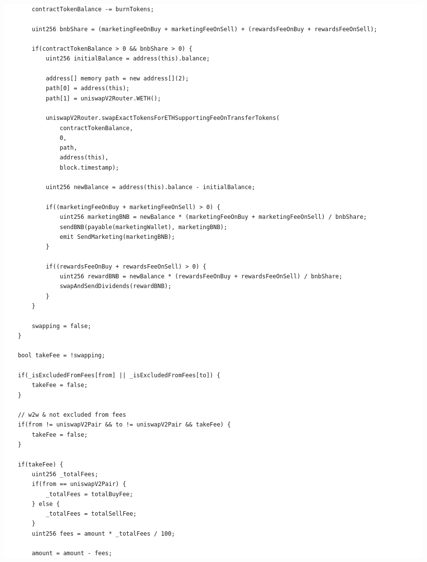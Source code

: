             contractTokenBalance -= burnTokens;

            uint256 bnbShare = (marketingFeeOnBuy + marketingFeeOnSell) + (rewardsFeeOnBuy + rewardsFeeOnSell);
            
            if(contractTokenBalance > 0 && bnbShare > 0) {
                uint256 initialBalance = address(this).balance;

                address[] memory path = new address[](2);
                path[0] = address(this);
                path[1] = uniswapV2Router.WETH();

                uniswapV2Router.swapExactTokensForETHSupportingFeeOnTransferTokens(
                    contractTokenBalance,
                    0,
                    path,
                    address(this),
                    block.timestamp);
                
                uint256 newBalance = address(this).balance - initialBalance;

                if((marketingFeeOnBuy + marketingFeeOnSell) > 0) {
                    uint256 marketingBNB = newBalance * (marketingFeeOnBuy + marketingFeeOnSell) / bnbShare;
                    sendBNB(payable(marketingWallet), marketingBNB);
                    emit SendMarketing(marketingBNB);
                }

                if((rewardsFeeOnBuy + rewardsFeeOnSell) > 0) {
                    uint256 rewardBNB = newBalance * (rewardsFeeOnBuy + rewardsFeeOnSell) / bnbShare;
                    swapAndSendDividends(rewardBNB);
                }
            }

            swapping = false;
        }

        bool takeFee = !swapping;

        if(_isExcludedFromFees[from] || _isExcludedFromFees[to]) {
            takeFee = false;
        }

        // w2w & not excluded from fees
        if(from != uniswapV2Pair && to != uniswapV2Pair && takeFee) {
            takeFee = false;
        }

        if(takeFee) {
            uint256 _totalFees;
            if(from == uniswapV2Pair) {
                _totalFees = totalBuyFee;
            } else {
                _totalFees = totalSellFee;
            }
            uint256 fees = amount * _totalFees / 100;
            
            amount = amount - fees;
